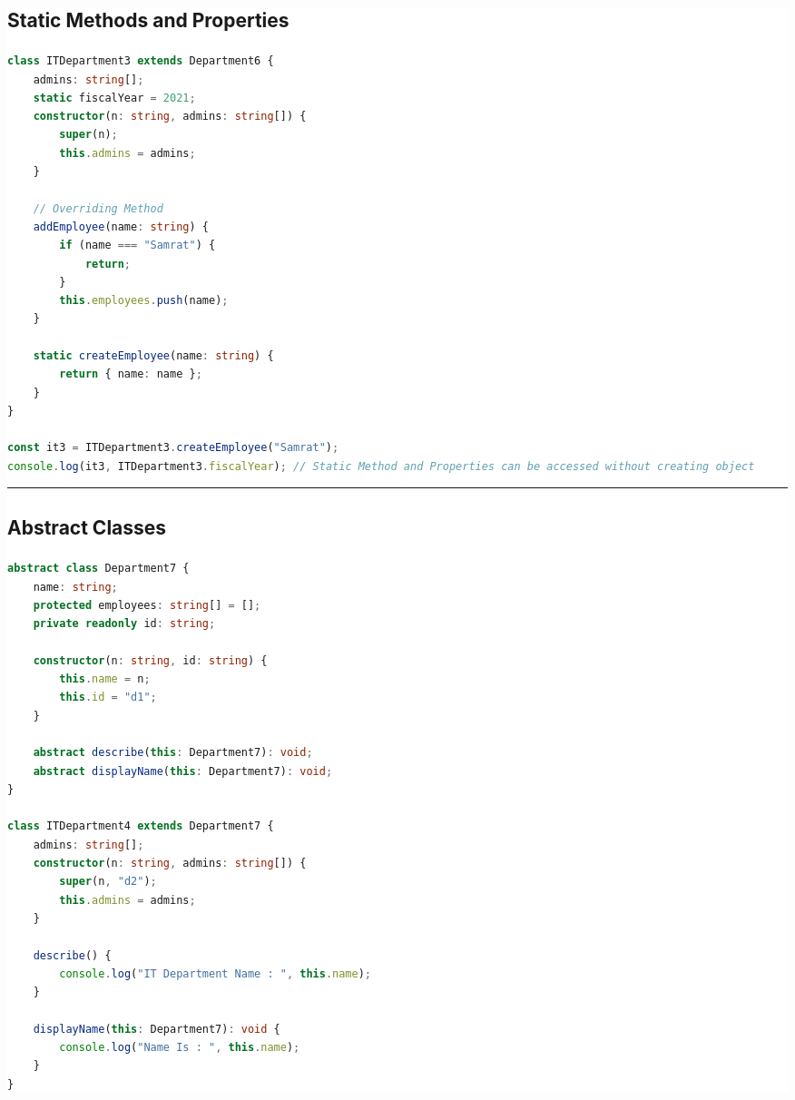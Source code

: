 
## Static Methods and Properties

```typescript
class ITDepartment3 extends Department6 {
    admins: string[];
    static fiscalYear = 2021;
    constructor(n: string, admins: string[]) {
        super(n);
        this.admins = admins;
    }

    // Overriding Method
    addEmployee(name: string) {
        if (name === "Samrat") {
            return;
        }
        this.employees.push(name);
    }

    static createEmployee(name: string) {
        return { name: name };
    }
}

const it3 = ITDepartment3.createEmployee("Samrat");
console.log(it3, ITDepartment3.fiscalYear); // Static Method and Properties can be accessed without creating object
```

---

## Abstract Classes

```typescript
abstract class Department7 {
    name: string;
    protected employees: string[] = [];
    private readonly id: string;

    constructor(n: string, id: string) {
        this.name = n;
        this.id = "d1";
    }

    abstract describe(this: Department7): void;
    abstract displayName(this: Department7): void;
}

class ITDepartment4 extends Department7 {
    admins: string[];
    constructor(n: string, admins: string[]) {
        super(n, "d2");
        this.admins = admins;
    }

    describe() {
        console.log("IT Department Name : ", this.name);
    }

    displayName(this: Department7): void {
        console.log("Name Is : ", this.name);
    }
}
```